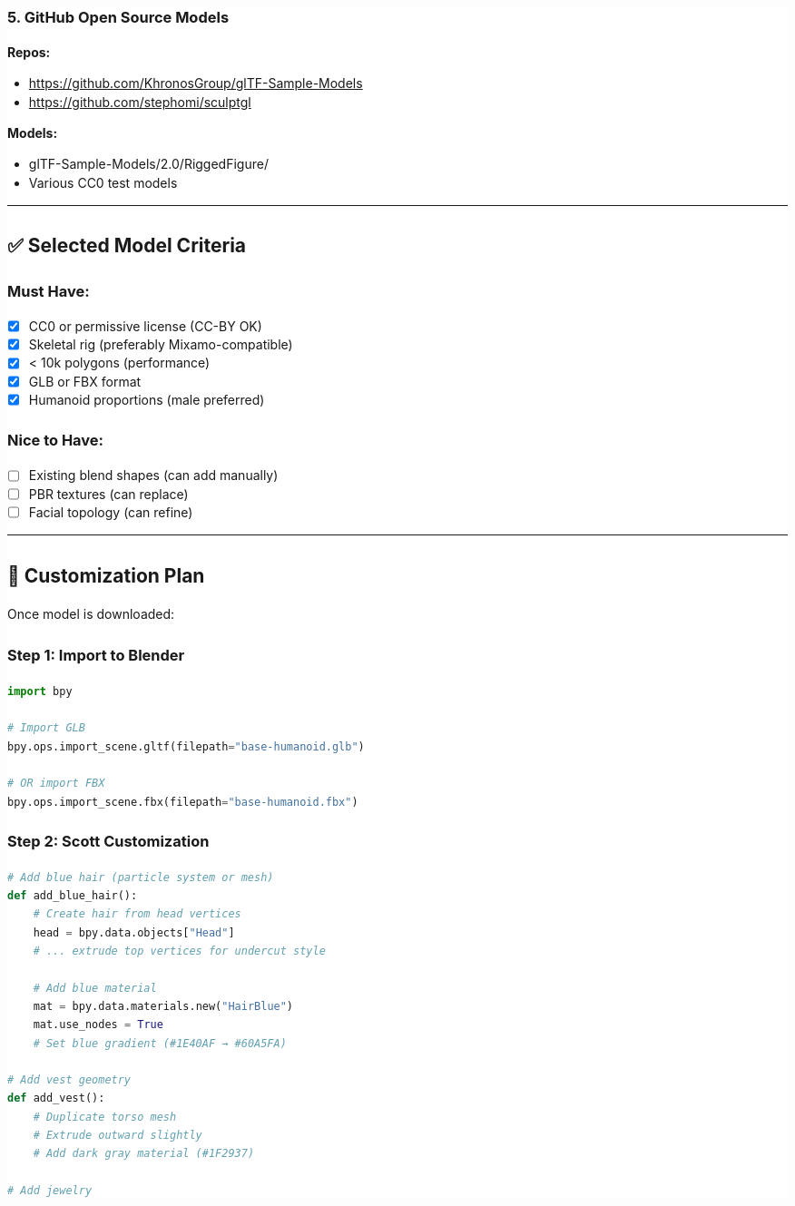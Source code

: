 
### 5. **GitHub Open Source Models**
**Repos:**
- https://github.com/KhronosGroup/glTF-Sample-Models
- https://github.com/stephomi/sculptgl

**Models:**
- glTF-Sample-Models/2.0/RiggedFigure/
- Various CC0 test models

---

## ✅ Selected Model Criteria

### Must Have:
- [x] CC0 or permissive license (CC-BY OK)
- [x] Skeletal rig (preferably Mixamo-compatible)
- [x] < 10k polygons (performance)
- [x] GLB or FBX format
- [x] Humanoid proportions (male preferred)

### Nice to Have:
- [ ] Existing blend shapes (can add manually)
- [ ] PBR textures (can replace)
- [ ] Facial topology (can refine)

---

## 🔨 Customization Plan

Once model is downloaded:

### Step 1: Import to Blender
```python
import bpy

# Import GLB
bpy.ops.import_scene.gltf(filepath="base-humanoid.glb")

# OR import FBX
bpy.ops.import_scene.fbx(filepath="base-humanoid.fbx")
```

### Step 2: Scott Customization
```python
# Add blue hair (particle system or mesh)
def add_blue_hair():
    # Create hair from head vertices
    head = bpy.data.objects["Head"]
    # ... extrude top vertices for undercut style
    
    # Add blue material
    mat = bpy.data.materials.new("HairBlue")
    mat.use_nodes = True
    # Set blue gradient (#1E40AF → #60A5FA)

# Add vest geometry
def add_vest():
    # Duplicate torso mesh
    # Extrude outward slightly
    # Add dark gray material (#1F2937)

# Add jewelry
```